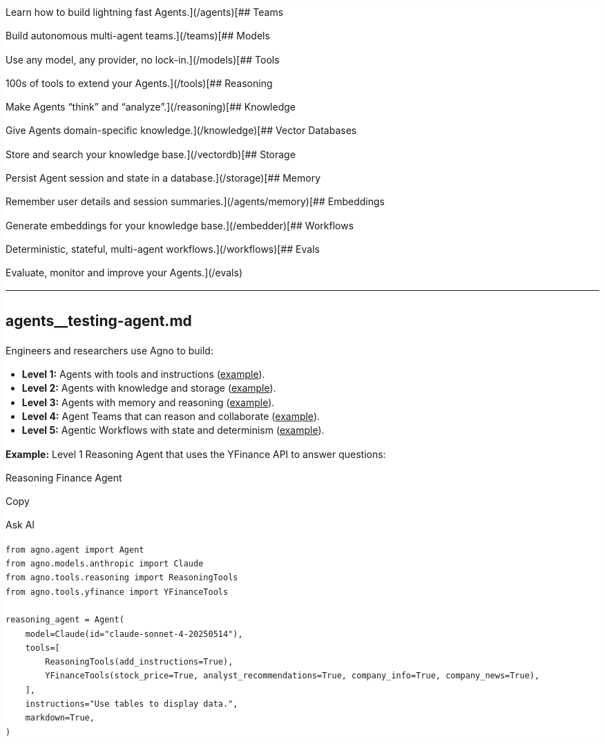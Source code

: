 Learn how to build lightning fast Agents.](/agents)[## Teams

Build autonomous multi-agent teams.](/teams)[## Models

Use any model, any provider, no lock-in.](/models)[## Tools

100s of tools to extend your Agents.](/tools)[## Reasoning

Make Agents “think” and “analyze”.](/reasoning)[## Knowledge

Give Agents domain-specific knowledge.](/knowledge)[## Vector Databases

Store and search your knowledge base.](/vectordb)[## Storage

Persist Agent session and state in a database.](/storage)[## Memory

Remember user details and session summaries.](/agents/memory)[## Embeddings

Generate embeddings for your knowledge base.](/embedder)[## Workflows

Deterministic, stateful, multi-agent workflows.](/workflows)[## Evals

Evaluate, monitor and improve your Agents.](/evals)

---

## agents__testing-agent.md

Engineers and researchers use Agno to build:

* **Level 1:** Agents with tools and instructions ([example](/introduction/agents#level-1%3A-agents-with-tools-and-instructions)).
* **Level 2:** Agents with knowledge and storage ([example](/introduction/agents#level-2%3A-agents-with-knowledge-and-storage)).
* **Level 3:** Agents with memory and reasoning ([example](/introduction/agents#level-3%3A-agents-with-memory-and-reasoning)).
* **Level 4:** Agent Teams that can reason and collaborate ([example](/introduction/multi-agent-systems#level-4%3A-agent-teams-that-can-reason-and-collaborate)).
* **Level 5:** Agentic Workflows with state and determinism ([example](/introduction/multi-agent-systems#level-5%3A-agentic-workflows-with-state-and-determinism)).

**Example:** Level 1 Reasoning Agent that uses the YFinance API to answer questions:

Reasoning Finance Agent

Copy

Ask AI

```
from agno.agent import Agent
from agno.models.anthropic import Claude
from agno.tools.reasoning import ReasoningTools
from agno.tools.yfinance import YFinanceTools

reasoning_agent = Agent(
    model=Claude(id="claude-sonnet-4-20250514"),
    tools=[
        ReasoningTools(add_instructions=True),
        YFinanceTools(stock_price=True, analyst_recommendations=True, company_info=True, company_news=True),
    ],
    instructions="Use tables to display data.",
    markdown=True,
)
```
